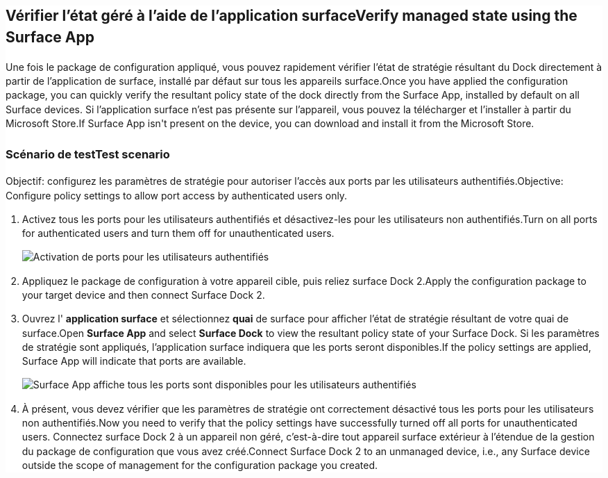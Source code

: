 ## <span data-ttu-id="f28a7-217">Vérifier l’état géré à l’aide de l’application surface</span><span class="sxs-lookup"><span data-stu-id="f28a7-217">Verify managed state using the Surface App</span></span>

<span data-ttu-id="f28a7-218">Une fois le package de configuration appliqué, vous pouvez rapidement vérifier l’état de stratégie résultant du Dock directement à partir de l’application de surface, installé par défaut sur tous les appareils surface.</span><span class="sxs-lookup"><span data-stu-id="f28a7-218">Once you have applied the configuration package, you can quickly verify the resultant policy state of the dock directly from the Surface App, installed by default on all Surface devices.</span></span> <span data-ttu-id="f28a7-219">Si l’application surface n’est pas présente sur l’appareil, vous pouvez la télécharger et l’installer à partir du Microsoft Store.</span><span class="sxs-lookup"><span data-stu-id="f28a7-219">If Surface App isn't present on the device, you can download and install it from the Microsoft Store.</span></span>

### <span data-ttu-id="f28a7-220">Scénario de test</span><span class="sxs-lookup"><span data-stu-id="f28a7-220">Test scenario</span></span>

<span data-ttu-id="f28a7-221">Objectif: configurez les paramètres de stratégie pour autoriser l’accès aux ports par les utilisateurs authentifiés.</span><span class="sxs-lookup"><span data-stu-id="f28a7-221">Objective: Configure policy settings to allow port access by authenticated users only.</span></span>

1. <span data-ttu-id="f28a7-222">Activez tous les ports pour les utilisateurs authentifiés et désactivez-les pour les utilisateurs non authentifiés.</span><span class="sxs-lookup"><span data-stu-id="f28a7-222">Turn on all ports for authenticated users and turn them off for unauthenticated users.</span></span>

   ![Activation de ports pour les utilisateurs authentifiés](images/secure-surface-dock-ports-semm-4.png)

1. <span data-ttu-id="f28a7-224">Appliquez le package de configuration à votre appareil cible, puis reliez surface Dock 2.</span><span class="sxs-lookup"><span data-stu-id="f28a7-224">Apply the configuration package to your target device and then connect Surface Dock 2.</span></span>

1. <span data-ttu-id="f28a7-225">Ouvrez l' **application surface** et sélectionnez **quai** de surface pour afficher l’état de stratégie résultant de votre quai de surface.</span><span class="sxs-lookup"><span data-stu-id="f28a7-225">Open **Surface App** and select **Surface Dock** to view the resultant policy state of your Surface Dock.</span></span> <span data-ttu-id="f28a7-226">Si les paramètres de stratégie sont appliqués, l’application surface indiquera que les ports seront disponibles.</span><span class="sxs-lookup"><span data-stu-id="f28a7-226">If the policy settings are applied, Surface App will indicate that ports are available.</span></span>

   ![Surface App affiche tous les ports sont disponibles pour les utilisateurs authentifiés](images/secure-surface-dock-ports-semm-5.png)

1. <span data-ttu-id="f28a7-228">À présent, vous devez vérifier que les paramètres de stratégie ont correctement désactivé tous les ports pour les utilisateurs non authentifiés.</span><span class="sxs-lookup"><span data-stu-id="f28a7-228">Now you need to verify that the policy settings have successfully turned off all ports for unauthenticated users.</span></span> <span data-ttu-id="f28a7-229">Connectez surface Dock 2 à un appareil non géré, c’est-à-dire tout appareil surface extérieur à l’étendue de la gestion du package de configuration que vous avez créé.</span><span class="sxs-lookup"><span data-stu-id="f28a7-229">Connect Surface Dock 2 to an unmanaged device, i.e., any Surface device outside the scope of management for the configuration package you created.</span></span>
